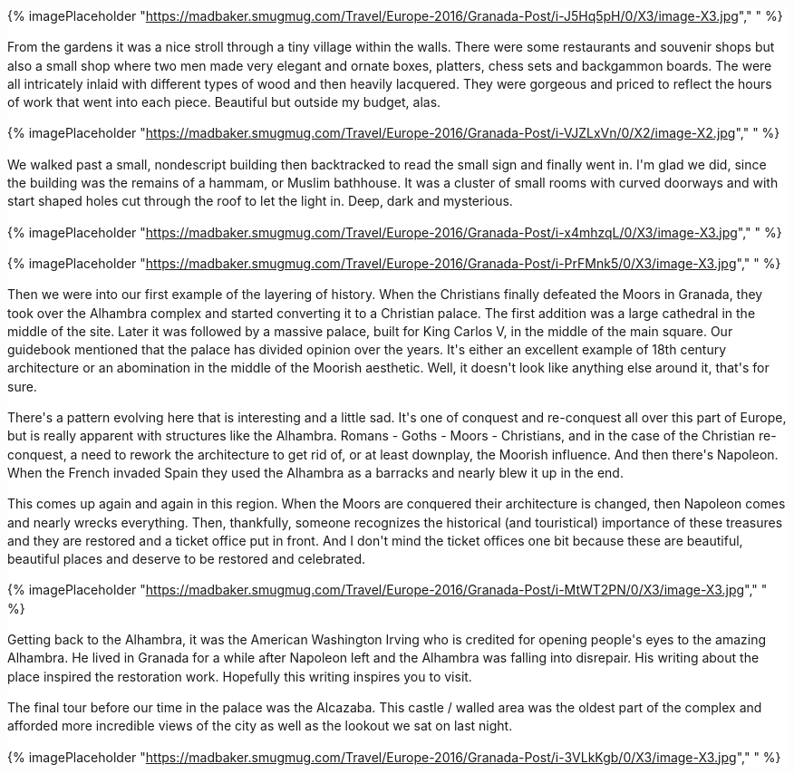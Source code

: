 {% imagePlaceholder "https://madbaker.smugmug.com/Travel/Europe-2016/Granada-Post/i-J5Hq5pH/0/X3/image-X3.jpg"," " %}

From the gardens it was a nice stroll through a tiny village within the walls. There were some restaurants and souvenir shops but also a small shop where two men made very elegant and ornate boxes, platters, chess sets and backgammon boards. The were all intricately inlaid with different types of wood and then heavily lacquered. They were gorgeous and priced to reflect the hours of work that went into each piece. Beautiful but outside my budget, alas.

{% imagePlaceholder "https://madbaker.smugmug.com/Travel/Europe-2016/Granada-Post/i-VJZLxVn/0/X2/image-X2.jpg"," " %}

We walked past a small, nondescript building then backtracked to read the small sign and finally went in. I'm glad we did, since the building was the remains of a hammam, or Muslim bathhouse. It was a cluster of small rooms with curved doorways and with start shaped holes cut through the roof to let the light in. Deep, dark and mysterious.

{% imagePlaceholder "https://madbaker.smugmug.com/Travel/Europe-2016/Granada-Post/i-x4mhzqL/0/X3/image-X3.jpg"," " %}

{% imagePlaceholder "https://madbaker.smugmug.com/Travel/Europe-2016/Granada-Post/i-PrFMnk5/0/X3/image-X3.jpg"," " %}

Then we were into our first example of the layering of history. When the Christians finally defeated the Moors in Granada, they took over the Alhambra complex and started converting it to a Christian palace. The first addition was a large cathedral in the middle of the site. Later it was followed by a massive palace, built for King Carlos V, in the middle of the main square. Our guidebook mentioned that the palace has divided opinion over the years. It's either an excellent example of 18th century architecture or an abomination in the middle of the Moorish aesthetic. Well, it doesn't look like anything else around it, that's for sure.

There's a pattern evolving here that is interesting and a little sad. It's one of conquest and re-conquest all over this part of Europe, but is really apparent with structures like the Alhambra. Romans - Goths - Moors - Christians, and in the case of the Christian re-conquest, a need to rework the architecture to get rid of, or at least downplay, the Moorish influence. And then there's Napoleon. When the French invaded Spain they used the Alhambra as a barracks and nearly blew it up in the end.

This comes up again and again in this region. When the Moors are conquered their architecture is changed, then Napoleon comes and nearly wrecks everything. Then, thankfully, someone recognizes the historical (and touristical) importance of these treasures and they are restored and a ticket office put in front. And I don't mind the ticket offices one bit because these are beautiful, beautiful places and deserve to be restored and celebrated.

{% imagePlaceholder "https://madbaker.smugmug.com/Travel/Europe-2016/Granada-Post/i-MtWT2PN/0/X3/image-X3.jpg"," " %}

Getting back to the Alhambra, it was the American Washington Irving who is credited for opening people's eyes to the amazing Alhambra. He lived in Granada for a while after Napoleon left and the Alhambra was falling into disrepair. His writing about the place inspired the restoration work. Hopefully this writing inspires you to visit.

The final tour before our time in the palace was the Alcazaba. This castle / walled area was the oldest part of the complex and afforded more incredible views of the city as well as the lookout we sat on last night.

{% imagePlaceholder "https://madbaker.smugmug.com/Travel/Europe-2016/Granada-Post/i-3VLkKgb/0/X3/image-X3.jpg"," " %}
